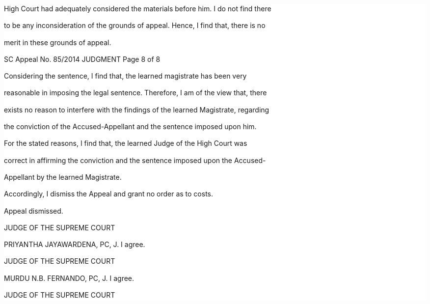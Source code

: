 High Court had adequately considered the materials before him. I do not find there

to be any inconsideration of the grounds of appeal. Hence, I find that, there is no

merit in these grounds of appeal.

SC Appeal No. 85/2014 JUDGMENT Page 8 of 8

Considering the sentence, I find that, the learned magistrate has been very

reasonable in imposing the legal sentence. Therefore, I am of the view that, there

exists no reason to interfere with the findings of the learned Magistrate, regarding

the conviction of the Accused-Appellant and the sentence imposed upon him.

For the stated reasons, I find that, the learned Judge of the High Court was

correct in affirming the conviction and the sentence imposed upon the Accused-

Appellant by the learned Magistrate.

Accordingly, I dismiss the Appeal and grant no order as to costs.

Appeal dismissed.

JUDGE OF THE SUPREME COURT

PRIYANTHA JAYAWARDENA, PC, J. I agree.

JUDGE OF THE SUPREME COURT

MURDU N.B. FERNANDO, PC, J. I agree.

JUDGE OF THE SUPREME COURT